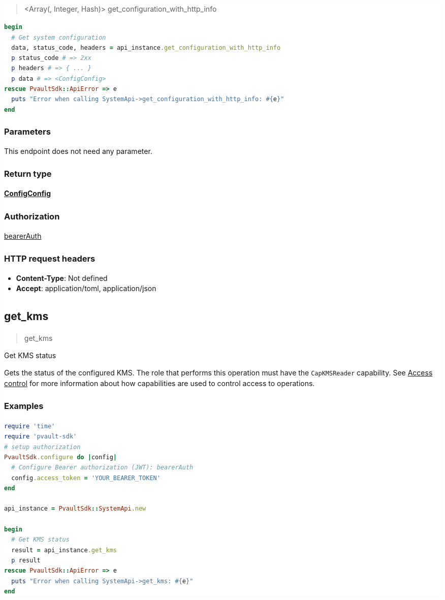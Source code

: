 > <Array(<ConfigConfig>, Integer, Hash)> get_configuration_with_http_info

```ruby
begin
  # Get system configuration
  data, status_code, headers = api_instance.get_configuration_with_http_info
  p status_code # => 2xx
  p headers # => { ... }
  p data # => <ConfigConfig>
rescue PvaultSdk::ApiError => e
  puts "Error when calling SystemApi->get_configuration_with_http_info: #{e}"
end
```

### Parameters

This endpoint does not need any parameter.

### Return type

[**ConfigConfig**](ConfigConfig.md)

### Authorization

[bearerAuth](../README.md#bearerAuth)

### HTTP request headers

- **Content-Type**: Not defined
- **Accept**: application/toml, application/json


## get_kms

> <KMSStatus> get_kms

Get KMS status

Gets the status of the configured KMS.  The role that performs this operation must have the `CapKMSReader` capability. See [Access control](/data-security/identity-and-access-management#access-control) for more information about how capabilities are used to control access to operations.

### Examples

```ruby
require 'time'
require 'pvault-sdk'
# setup authorization
PvaultSdk.configure do |config|
  # Configure Bearer authorization (JWT): bearerAuth
  config.access_token = 'YOUR_BEARER_TOKEN'
end

api_instance = PvaultSdk::SystemApi.new

begin
  # Get KMS status
  result = api_instance.get_kms
  p result
rescue PvaultSdk::ApiError => e
  puts "Error when calling SystemApi->get_kms: #{e}"
end
```
